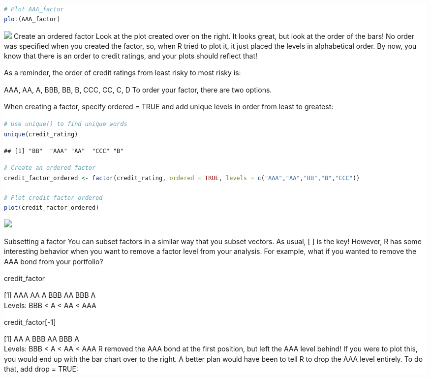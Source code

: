 ```r
# Plot AAA_factor
plot(AAA_factor)
```

<img src="Introduction_to_R_for_Finance_files/figure-html/unnamed-chunk-22-1.png" width="672" />
Create an ordered factor
Look at the plot created over on the right. It looks great, but look at the order of the bars! No order was specified when you created the factor, so, when R tried to plot it, it just placed the levels in alphabetical order. By now, you know that there is an order to credit ratings, and your plots should reflect that!

As a reminder, the order of credit ratings from least risky to most risky is:

AAA, AA, A, BBB, BB, B, CCC, CC, C, D
To order your factor, there are two options.

When creating a factor, specify ordered = TRUE and add unique levels in order from least to greatest:


```r
# Use unique() to find unique words
unique(credit_rating)
```

```
## [1] "BB"  "AAA" "AA"  "CCC" "B"
```

```r
# Create an ordered factor
credit_factor_ordered <- factor(credit_rating, ordered = TRUE, levels = c("AAA","AA","BB","B","CCC"))

# Plot credit_factor_ordered
plot(credit_factor_ordered)
```

<img src="Introduction_to_R_for_Finance_files/figure-html/unnamed-chunk-23-1.png" width="672" />

Subsetting a factor
You can subset factors in a similar way that you subset vectors. As usual, [ ] is the key! However, R has some interesting behavior when you want to remove a factor level from your analysis. For example, what if you wanted to remove the AAA bond from your portfolio?

credit_factor

[1] AAA AA  A   BBB AA  BBB A  
Levels: BBB < A < AA < AAA

credit_factor[-1]

[1] AA  A   BBB AA  BBB A  
Levels: BBB < A < AA < AAA
R removed the AAA bond at the first position, but left the AAA level behind! If you were to plot this, you would end up with the bar chart over to the right. A better plan would have been to tell R to drop the AAA level entirely. To do that, add drop = TRUE:
